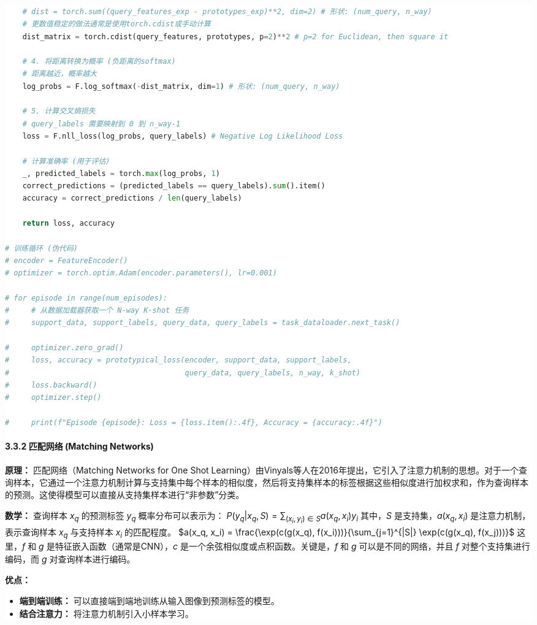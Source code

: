 ```python
    # dist = torch.sum((query_features_exp - prototypes_exp)**2, dim=2) # 形状: (num_query, n_way)
    # 更数值稳定的做法通常是使用torch.cdist或手动计算
    dist_matrix = torch.cdist(query_features, prototypes, p=2)**2 # p=2 for Euclidean, then square it
    
    # 4. 将距离转换为概率 (负距离的softmax)
    # 距离越近，概率越大
    log_probs = F.log_softmax(-dist_matrix, dim=1) # 形状: (num_query, n_way)

    # 5. 计算交叉熵损失
    # query_labels 需要映射到 0 到 n_way-1
    loss = F.nll_loss(log_probs, query_labels) # Negative Log Likelihood Loss

    # 计算准确率 (用于评估)
    _, predicted_labels = torch.max(log_probs, 1)
    correct_predictions = (predicted_labels == query_labels).sum().item()
    accuracy = correct_predictions / len(query_labels)

    return loss, accuracy

# 训练循环 (伪代码)
# encoder = FeatureEncoder()
# optimizer = torch.optim.Adam(encoder.parameters(), lr=0.001)

# for episode in range(num_episodes):
#     # 从数据加载器获取一个 N-way K-shot 任务
#     support_data, support_labels, query_data, query_labels = task_dataloader.next_task()

#     optimizer.zero_grad()
#     loss, accuracy = prototypical_loss(encoder, support_data, support_labels, 
#                                        query_data, query_labels, n_way, k_shot)
#     loss.backward()
#     optimizer.step()

#     print(f"Episode {episode}: Loss = {loss.item():.4f}, Accuracy = {accuracy:.4f}")

```

#### 3.3.2 匹配网络 (Matching Networks)

**原理：** 匹配网络（Matching Networks for One Shot Learning）由Vinyals等人在2016年提出，它引入了注意力机制的思想。对于一个查询样本，它通过一个注意力机制计算与支持集中每个样本的相似度，然后将支持集样本的标签根据这些相似度进行加权求和，作为查询样本的预测。这使得模型可以直接从支持集样本进行“非参数”分类。

**数学：**
查询样本 $x_q$ 的预测标签 $y_q$ 概率分布可以表示为：
$P(y_q | x_q, S) = \sum_{(x_i, y_i) \in S} a(x_q, x_i) y_i$
其中，$S$ 是支持集，$a(x_q, x_i)$ 是注意力机制，表示查询样本 $x_q$ 与支持样本 $x_i$ 的匹配程度。
$a(x_q, x_i) = \frac{\exp(c(g(x_q), f(x_i)))}{\sum_{j=1}^{|S|} \exp(c(g(x_q), f(x_j)))}$
这里，$f$ 和 $g$ 是特征嵌入函数（通常是CNN），$c$ 是一个余弦相似度或点积函数。关键是，$f$ 和 $g$ 可以是不同的网络，并且 $f$ 对整个支持集进行编码，而 $g$ 对查询样本进行编码。

**优点：**
*   **端到端训练：** 可以直接端到端地训练从输入图像到预测标签的模型。
*   **结合注意力：** 将注意力机制引入小样本学习。
